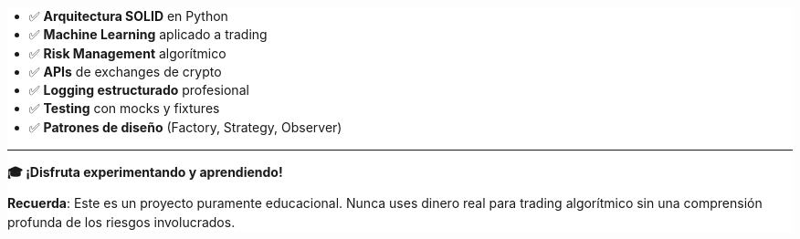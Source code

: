- ✅ **Arquitectura SOLID** en Python
- ✅ **Machine Learning** aplicado a trading
- ✅ **Risk Management** algorítmico
- ✅ **APIs** de exchanges de crypto
- ✅ **Logging estructurado** profesional
- ✅ **Testing** con mocks y fixtures
- ✅ **Patrones de diseño** (Factory, Strategy, Observer)

---

**🎓 ¡Disfruta experimentando y aprendiendo!**

**Recuerda**: Este es un proyecto puramente educacional. Nunca uses dinero real para trading algorítmico sin una comprensión profunda de los riesgos involucrados. 
